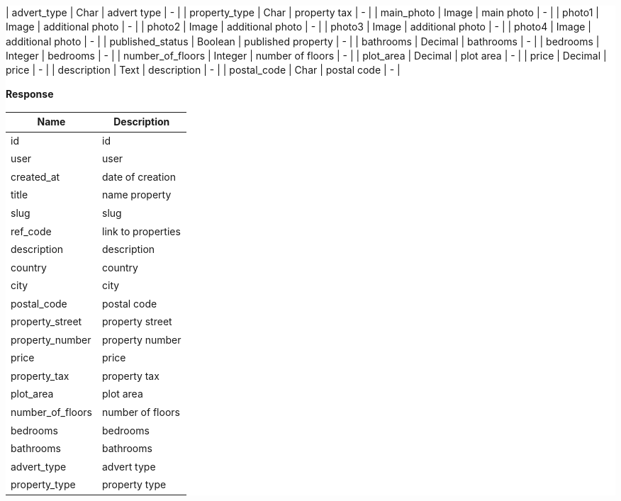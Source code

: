 | advert_type      | Char     | advert type        | -              |
| property_type    | Char     | property tax       | -              |
| main_photo       | Image    | main photo         | -              |
| photo1           | Image    | additional photo   | -              |
| photo2           | Image    | additional photo   | -              |
| photo3           | Image    | additional photo   | -              |
| photo4           | Image    | additional photo   | -              |
| published_status | Boolean  | published property | -              |
| bathrooms        | Decimal  | bathrooms          | -              |
| bedrooms         | Integer  | bedrooms           | -              |
| number_of_floors | Integer  | number of floors   | -              |
| plot_area        | Decimal  | plot area          | -              |
| price            | Decimal  | price              | -              |
| description      | Text     | description        | -              |
| postal_code      | Char     | postal code        | -              |

**Response**

| Name             | Description        |
|------------------|--------------------|
| id               | id                 |
| user             | user               |
| created_at       | date of creation   |
| title            | name property      |
| slug             | slug               |
| ref_code         | link to properties |
| description      | description        |
| country          | country            |
| city             | city               |
| postal_code      | postal code        |
| property_street  | property street    |
| property_number  | property number    |
| price            | price              |
| property_tax     | property tax       |
| plot_area        | plot area          |
| number_of_floors | number of floors   |
| bedrooms         | bedrooms           |
| bathrooms        | bathrooms          |
| advert_type      | advert type        |
| property_type    | property type      |